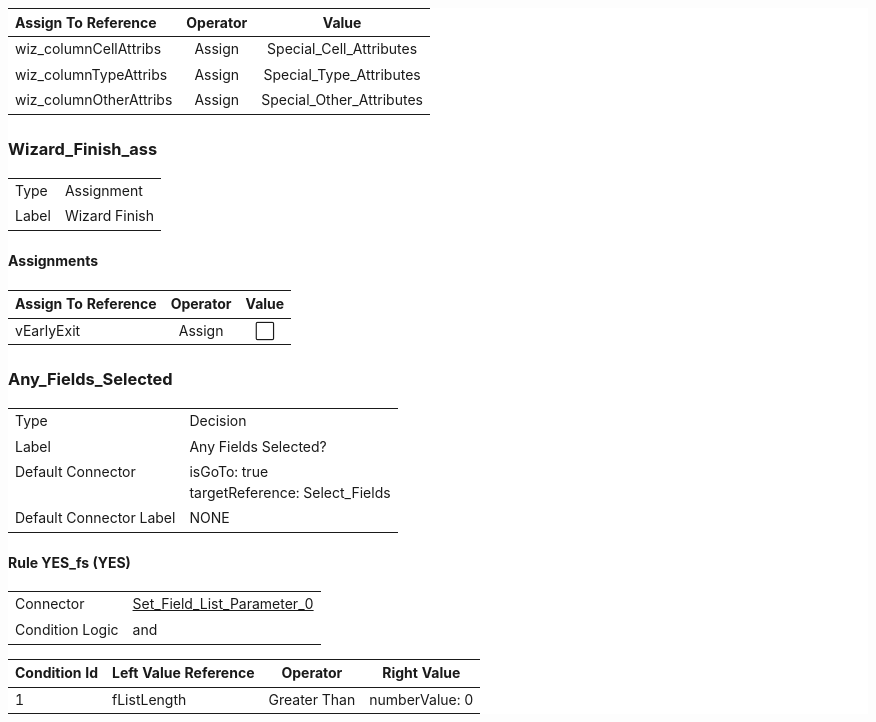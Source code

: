 |Assign To Reference|Operator|Value|
|:-- |:--:|:--: |
|wiz_columnCellAttribs| Assign|Special_Cell_Attributes|
|wiz_columnTypeAttribs| Assign|Special_Type_Attributes|
|wiz_columnOtherAttribs| Assign|Special_Other_Attributes|




### Wizard_Finish_ass

|||
|:---|:---|
|Type|Assignment|
|Label|Wizard Finish|


#### Assignments

|Assign To Reference|Operator|Value|
|:-- |:--:|:--: |
|vEarlyExit| Assign|⬜|




### Any_Fields_Selected

|||
|:---|:---|
|Type|Decision|
|Label|Any Fields Selected?|
|Default Connector|isGoTo: true<br/>targetReference: Select_Fields<br/>|
|Default Connector Label|NONE|


#### Rule YES_fs (YES)

|||
|:---|:---|
|Connector|[Set_Field_List_Parameter_0](#set_field_list_parameter_0)|
|Condition Logic|and|




|Condition Id|Left Value Reference|Operator|Right Value|
|:-- |:-- |:--:|:--: |
|1|fListLength| Greater Than|numberValue: 0<br/>|
